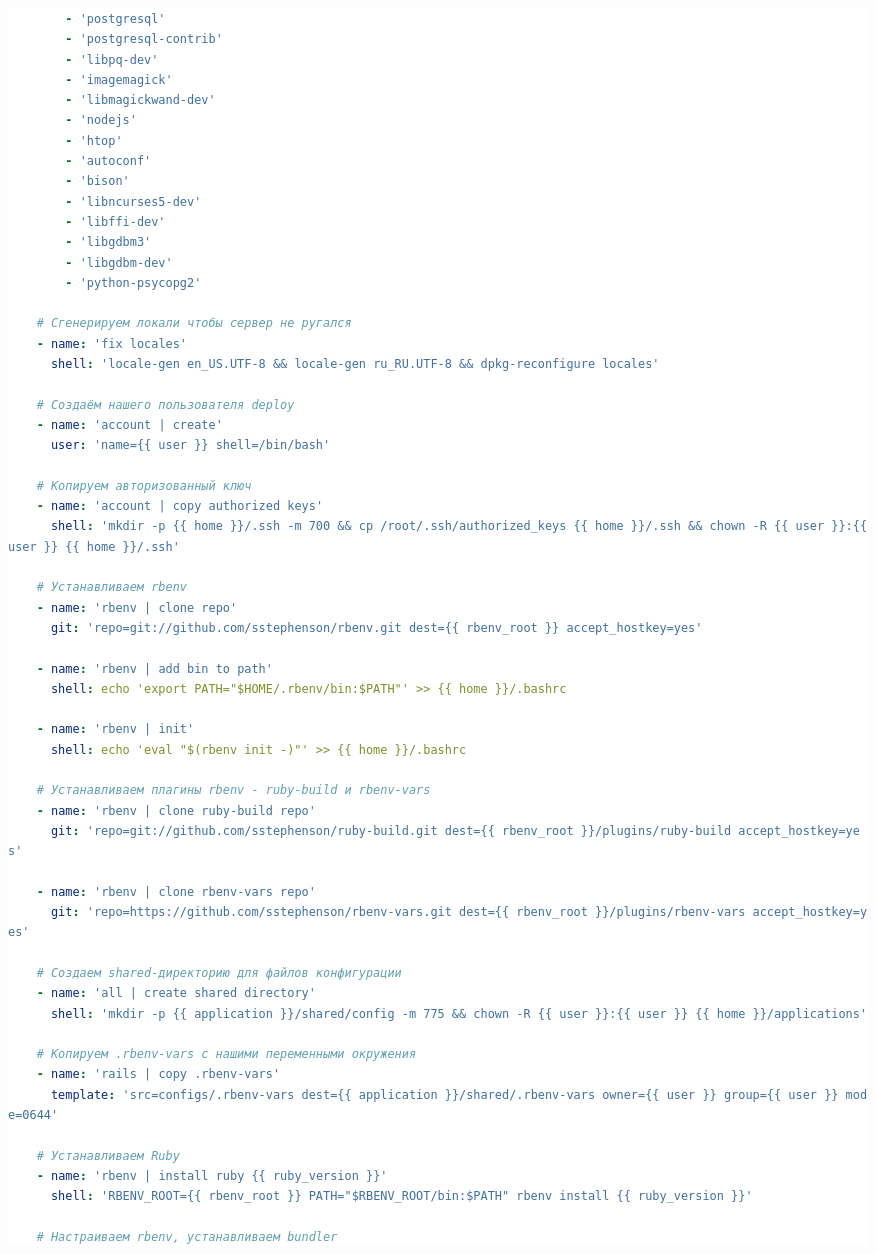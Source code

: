 ```yaml
        - 'postgresql'
        - 'postgresql-contrib'
        - 'libpq-dev'
        - 'imagemagick'
        - 'libmagickwand-dev'
        - 'nodejs'
        - 'htop'
        - 'autoconf'
        - 'bison'
        - 'libncurses5-dev'
        - 'libffi-dev'
        - 'libgdbm3'
        - 'libgdbm-dev'
        - 'python-psycopg2'

    # Сгенерируем локали чтобы сервер не ругался
    - name: 'fix locales'
      shell: 'locale-gen en_US.UTF-8 && locale-gen ru_RU.UTF-8 && dpkg-reconfigure locales'

    # Создаём нашего пользователя deploy
    - name: 'account | create'
      user: 'name={{ user }} shell=/bin/bash'

    # Копируем авторизованный ключ
    - name: 'account | copy authorized keys'
      shell: 'mkdir -p {{ home }}/.ssh -m 700 && cp /root/.ssh/authorized_keys {{ home }}/.ssh && chown -R {{ user }}:{{ user }} {{ home }}/.ssh'

    # Устанавливаем rbenv
    - name: 'rbenv | clone repo'
      git: 'repo=git://github.com/sstephenson/rbenv.git dest={{ rbenv_root }} accept_hostkey=yes'

    - name: 'rbenv | add bin to path'
      shell: echo 'export PATH="$HOME/.rbenv/bin:$PATH"' >> {{ home }}/.bashrc

    - name: 'rbenv | init'
      shell: echo 'eval "$(rbenv init -)"' >> {{ home }}/.bashrc

    # Устанавливаем плагины rbenv - ruby-build и rbenv-vars
    - name: 'rbenv | clone ruby-build repo'
      git: 'repo=git://github.com/sstephenson/ruby-build.git dest={{ rbenv_root }}/plugins/ruby-build accept_hostkey=yes'

    - name: 'rbenv | clone rbenv-vars repo'
      git: 'repo=https://github.com/sstephenson/rbenv-vars.git dest={{ rbenv_root }}/plugins/rbenv-vars accept_hostkey=yes'

    # Создаем shared-директорию для файлов конфигурации
    - name: 'all | create shared directory'
      shell: 'mkdir -p {{ application }}/shared/config -m 775 && chown -R {{ user }}:{{ user }} {{ home }}/applications'

    # Копируем .rbenv-vars с нашими переменными окружения
    - name: 'rails | copy .rbenv-vars'
      template: 'src=configs/.rbenv-vars dest={{ application }}/shared/.rbenv-vars owner={{ user }} group={{ user }} mode=0644'

    # Устанавливаем Ruby
    - name: 'rbenv | install ruby {{ ruby_version }}'
      shell: 'RBENV_ROOT={{ rbenv_root }} PATH="$RBENV_ROOT/bin:$PATH" rbenv install {{ ruby_version }}'

    # Настраиваем rbenv, устанавливаем bundler
```